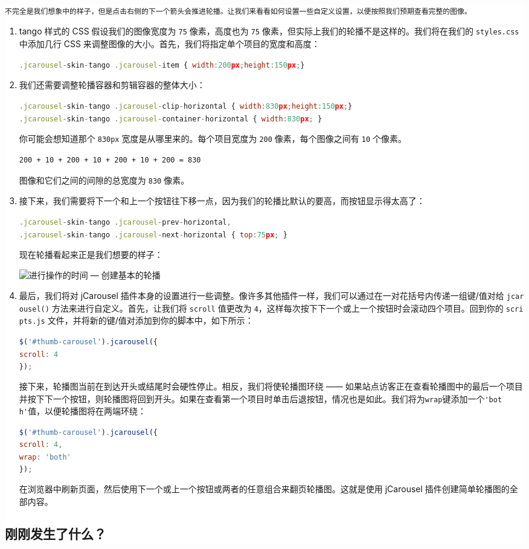     不完全是我们想象中的样子，但是点击右侧的下一个箭头会推进轮播。让我们来看看如何设置一些自定义设置，以便按照我们预期查看完整的图像。

1.  tango 样式的 CSS 假设我们的图像宽度为 `75` 像素，高度也为 `75` 像素，但实际上我们的轮播不是这样的。我们将在我们的 `styles.css` 中添加几行 CSS 来调整图像的大小。首先，我们将指定单个项目的宽度和高度：

    ```js
    .jcarousel-skin-tango .jcarousel-item { width:200px;height:150px;}

    ```

1.  我们还需要调整轮播容器和剪辑容器的整体大小：

    ```js
    .jcarousel-skin-tango .jcarousel-clip-horizontal { width:830px;height:150px;}
    .jcarousel-skin-tango .jcarousel-container-horizontal { width:830px; }

    ```

    你可能会想知道那个 `830px` 宽度是从哪里来的。每个项目宽度为 `200` 像素，每个图像之间有 `10` 个像素。

    `200 + 10 + 200 + 10 + 200 + 10 + 200 = 830`

    图像和它们之间的间隙的总宽度为 `830` 像素。

1.  接下来，我们需要将下一个和上一个按钮往下移一点，因为我们的轮播比默认的要高，而按钮显示得太高了：

    ```js
    .jcarousel-skin-tango .jcarousel-prev-horizontal,
    .jcarousel-skin-tango .jcarousel-next-horizontal { top:75px; }

    ```

    现在轮播看起来正是我们想要的样子：

    ![进行操作的时间 — 创建基本的轮播](https://github.com/OpenDocCN/freelearn-jquery-zh/raw/master/docs/jq-dsnr-bgd/img/6709OS_10_img4.jpg)

1.  最后，我们将对 jCarousel 插件本身的设置进行一些调整。像许多其他插件一样，我们可以通过在一对花括号内传递一组键/值对给 `jcarousel()` 方法来进行自定义。首先，让我们将 `scroll` 值更改为 `4`，这样每次按下下一个或上一个按钮时会滚动四个项目。回到你的 `scripts.js` 文件，并将新的键/值对添加到你的脚本中，如下所示：

    ```js
    $('#thumb-carousel').jcarousel({
    scroll: 4
    });

    ```

    接下来，轮播图当前在到达开头或结尾时会硬性停止。相反，我们将使轮播图环绕 —— 如果站点访客正在查看轮播图中的最后一个项目并按下下一个按钮，则轮播图将回到开头。如果在查看第一个项目时单击后退按钮，情况也是如此。我们将为`wrap`键添加一个`'both'`值，以便轮播图将在两端环绕：

    ```js
    $('#thumb-carousel').jcarousel({
    scroll: 4,
    wrap: 'both'
    });

    ```

    在浏览器中刷新页面，然后使用下一个或上一个按钮或两者的任意组合来翻页轮播图。这就是使用 jCarousel 插件创建简单轮播图的全部内容。

## 刚刚发生了什么？
